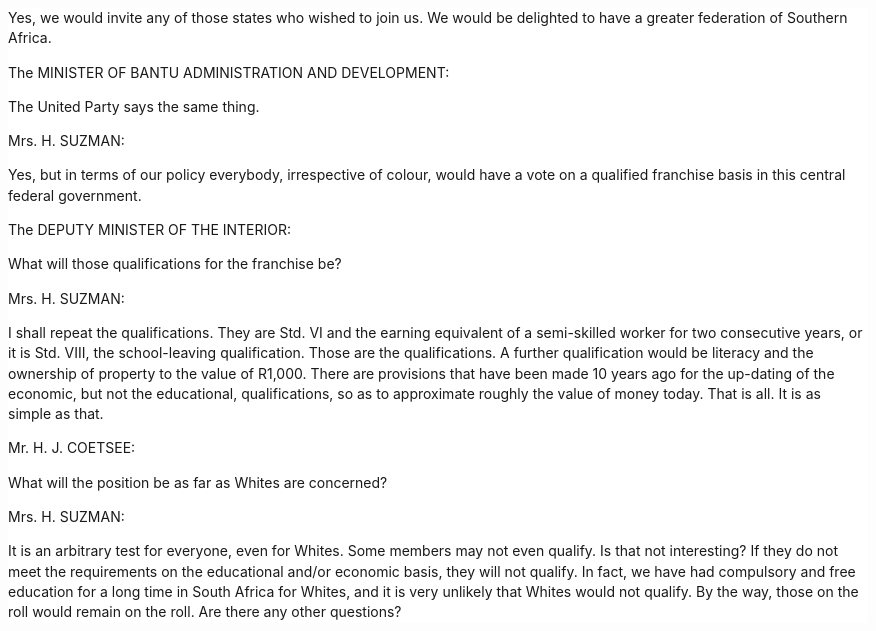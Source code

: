 <p>Yes, we would invite any of those states who wished to join us. We would be delighted to have a greater federation of Southern Africa.</p>

</speech>

<speech by="#minister_of_bantu_administration_and_development">

<from>The <person refersTo="hansard_za">MINISTER OF BANTU ADMINISTRATION AND DEVELOPMENT</person>:</from>

<p>The United Party says the same thing.</p>

</speech>

<speech by="#suzman">

<from>Mrs. <person refersTo="hansard_za">H. SUZMAN</person>:</from>

<p>Yes, but in terms of our policy everybody, irrespective of colour, would have a vote on a qualified franchise basis in this central federal government.</p>

</speech>

<speech by="#deputy_minister_of_the_interior">

<from>The <person refersTo="hansard_za">DEPUTY MINISTER OF THE INTERIOR</person>:</from>

<p>What will those qualifications for the franchise be&#x003F;</p>

</speech>

<speech by="#suzman">

<from>Mrs. <person refersTo="hansard_za">H. SUZMAN</person>:</from>

<p>I shall repeat the qualifications. They are Std. VI and the earning equivalent of a semi-skilled worker for two consecutive years, or it is Std. VIII, the school-leaving qualification. Those are the qualifications. A further qualification would be literacy and the ownership of property to the value of R1,000. There are provisions that have been made 10 years ago for the up-dating of the economic, but not the educational, qualifications, so as to approximate roughly the value of money today. That is all. It is as simple as that.</p>

</speech>

<speech by="#coetsee">

<from>Mr. <person refersTo="hansard_za">H. J. COETSEE</person>:</from>

<p>What will the position be as far as Whites are concerned&#x003F;</p>

</speech>

<speech by="#suzman">

<from>Mrs. <person refersTo="hansard_za">H. SUZMAN</person>:</from>

<p>It is an arbitrary test for everyone, even for Whites. Some members may not even qualify. Is that not interesting&#x003F; If they do not meet the requirements on the educational and/or economic basis, they will not qualify. In fact, we have had compulsory and free education for a long time in South Africa for Whites, and it is very unlikely that Whites would not qualify. By the way, those on the roll would remain on the roll. Are there any other questions&#x003F;</p>
